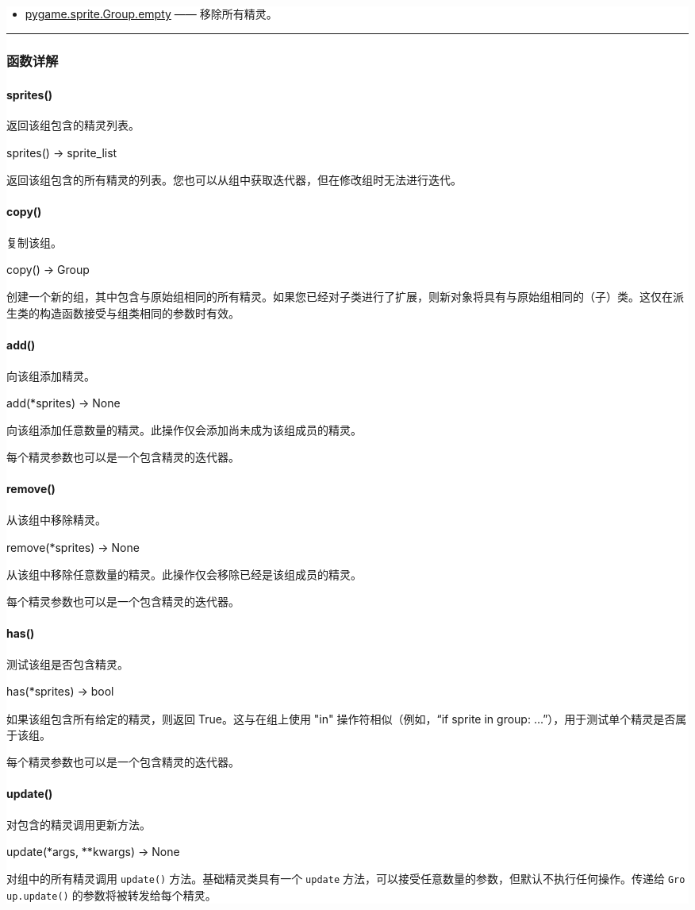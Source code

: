 - [pygame.sprite.Group.empty](https://www.pygame.org/docs/ref/sprite.html#pygame.sprite.Group.empty) —— 移除所有精灵。

---

### 函数详解

#### **sprites**()

返回该组包含的精灵列表。

sprites() -> sprite_list

返回该组包含的所有精灵的列表。您也可以从组中获取迭代器，但在修改组时无法进行迭代。

#### **copy**()

复制该组。

copy() -> Group

创建一个新的组，其中包含与原始组相同的所有精灵。如果您已经对子类进行了扩展，则新对象将具有与原始组相同的（子）类。这仅在派生类的构造函数接受与组类相同的参数时有效。

#### **add**()

向该组添加精灵。

add(*sprites) -> None

向该组添加任意数量的精灵。此操作仅会添加尚未成为该组成员的精灵。

每个精灵参数也可以是一个包含精灵的迭代器。

#### **remove**()

从该组中移除精灵。

remove(*sprites) -> None

从该组中移除任意数量的精灵。此操作仅会移除已经是该组成员的精灵。

每个精灵参数也可以是一个包含精灵的迭代器。

#### **has**()

测试该组是否包含精灵。

has(*sprites) -> bool

如果该组包含所有给定的精灵，则返回 True。这与在组上使用 "in" 操作符相似（例如，“if sprite in group: ...”），用于测试单个精灵是否属于该组。

每个精灵参数也可以是一个包含精灵的迭代器。

#### **update**()

对包含的精灵调用更新方法。

update(*args, **kwargs) -> None

对组中的所有精灵调用 `update()` 方法。基础精灵类具有一个 `update` 方法，可以接受任意数量的参数，但默认不执行任何操作。传递给 `Group.update()` 的参数将被转发给每个精灵。
